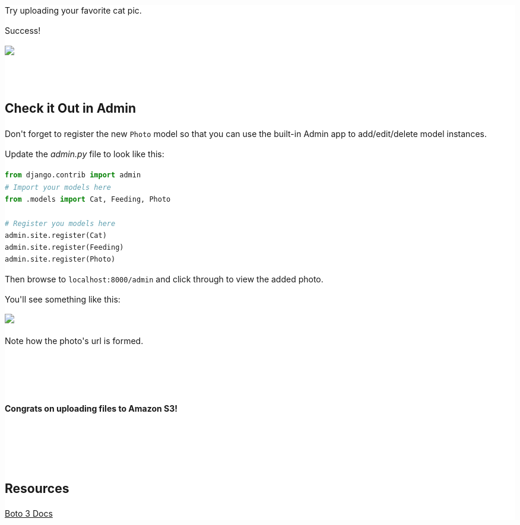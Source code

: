 Try uploading your favorite cat pic.

Success!

<img src="https://i.imgur.com/lspm2S1.png">

<br>
<br>
<br>


## Check it Out in Admin

Don't forget to register the new `Photo` model so that you can use the built-in Admin app to add/edit/delete model instances.

Update the _admin.py_ file to look like this:

```python
from django.contrib import admin
# Import your models here
from .models import Cat, Feeding, Photo

# Register you models here
admin.site.register(Cat)
admin.site.register(Feeding)
admin.site.register(Photo)
```

Then browse to `localhost:8000/admin` and click through to view the added photo.

You'll see something like this:

<img src="https://i.imgur.com/IIqLuet.png">

Note how the photo's url is formed.

<br>
<br>
<br>


#### Congrats on uploading files to Amazon S3!

<br>
<br>
<br>


## Resources

[Boto 3 Docs](https://boto3.amazonaws.com/v1/documentation/api/latest/index.html)
